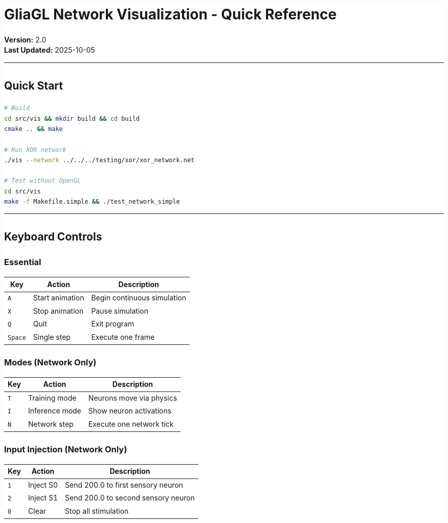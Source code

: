 # GliaGL Network Visualization - Quick Reference

**Version:** 2.0  
**Last Updated:** 2025-10-05

---

## Quick Start

```bash
# Build
cd src/vis && mkdir build && cd build
cmake .. && make

# Run XOR network
./vis --network ../../../testing/xor/xor_network.net

# Test without OpenGL
cd src/vis
make -f Makefile.simple && ./test_network_simple
```

---

## Keyboard Controls

### Essential
| Key | Action | Description |
|-----|--------|-------------|
| `A` | Start animation | Begin continuous simulation |
| `X` | Stop animation | Pause simulation |
| `Q` | Quit | Exit program |
| `Space` | Single step | Execute one frame |

### Modes (Network Only)
| Key | Action | Description |
|-----|--------|-------------|
| `T` | Training mode | Neurons move via physics |
| `I` | Inference mode | Show neuron activations |
| `N` | Network step | Execute one network tick |

### Input Injection (Network Only)
| Key | Action | Description |
|-----|--------|-------------|
| `1` | Inject S0 | Send 200.0 to first sensory neuron |
| `2` | Inject S1 | Send 200.0 to second sensory neuron |
| `0` | Clear | Stop all stimulation |
